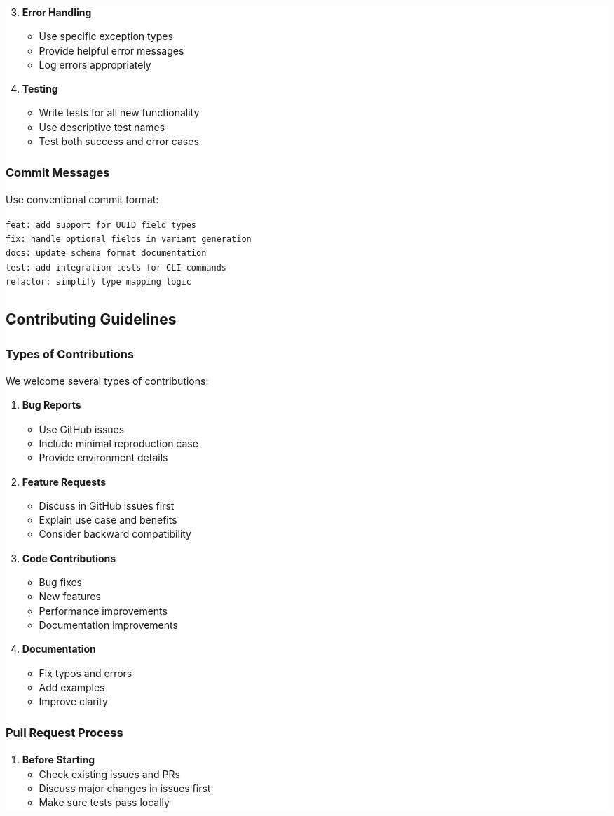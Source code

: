 3. **Error Handling**
   - Use specific exception types
   - Provide helpful error messages
   - Log errors appropriately

4. **Testing**
   - Write tests for all new functionality
   - Use descriptive test names
   - Test both success and error cases

### Commit Messages

Use conventional commit format:

```
feat: add support for UUID field types
fix: handle optional fields in variant generation
docs: update schema format documentation
test: add integration tests for CLI commands
refactor: simplify type mapping logic
```

## Contributing Guidelines

### Types of Contributions

We welcome several types of contributions:

1. **Bug Reports**
   - Use GitHub issues
   - Include minimal reproduction case
   - Provide environment details

2. **Feature Requests**
   - Discuss in GitHub issues first
   - Explain use case and benefits
   - Consider backward compatibility

3. **Code Contributions**
   - Bug fixes
   - New features
   - Performance improvements
   - Documentation improvements

4. **Documentation**
   - Fix typos and errors
   - Add examples
   - Improve clarity

### Pull Request Process

1. **Before Starting**
   - Check existing issues and PRs
   - Discuss major changes in issues first
   - Make sure tests pass locally
